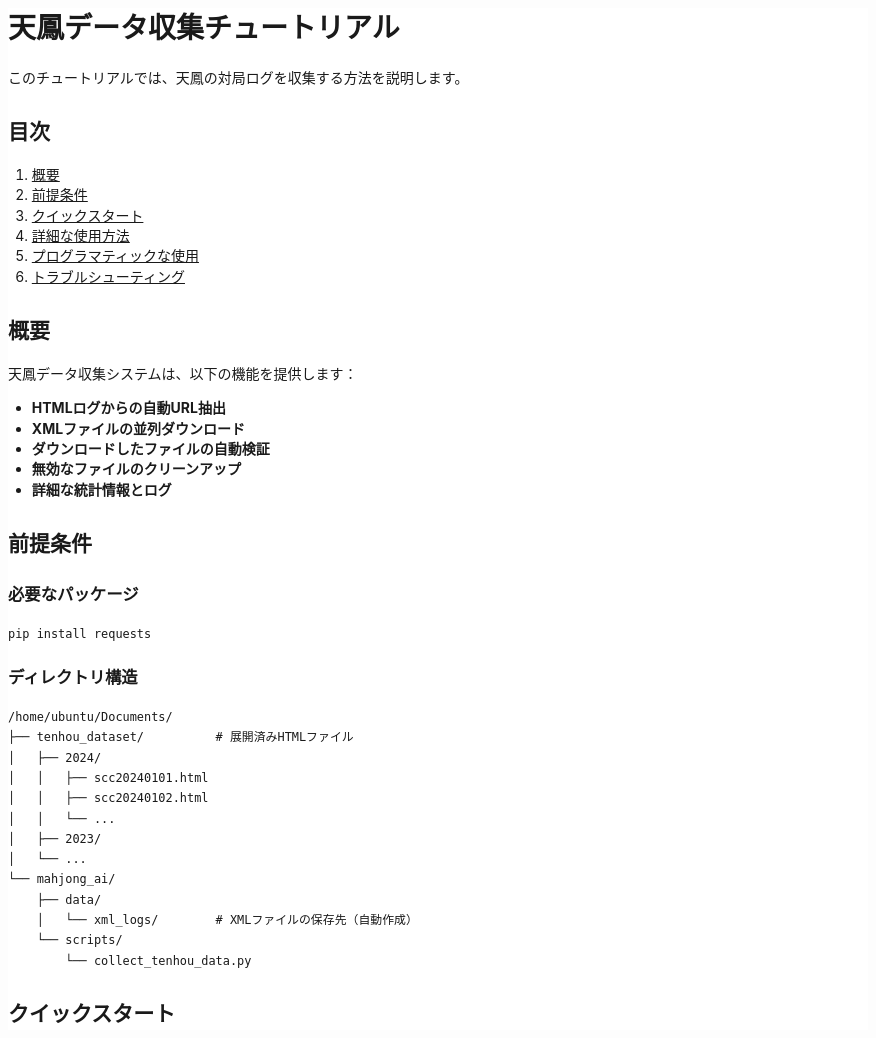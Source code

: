 

# 天鳳データ収集チュートリアル

このチュートリアルでは、天鳳の対局ログを収集する方法を説明します。

## 目次

1. [概要](#概要)
2. [前提条件](#前提条件)
3. [クイックスタート](#クイックスタート)
4. [詳細な使用方法](#詳細な使用方法)
5. [プログラマティックな使用](#プログラマティックな使用)
6. [トラブルシューティング](#トラブルシューティング)

## 概要

天鳳データ収集システムは、以下の機能を提供します：

- **HTMLログからの自動URL抽出**
- **XMLファイルの並列ダウンロード**
- **ダウンロードしたファイルの自動検証**
- **無効なファイルのクリーンアップ**
- **詳細な統計情報とログ**

## 前提条件

### 必要なパッケージ

```bash
pip install requests
```

### ディレクトリ構造

```
/home/ubuntu/Documents/
├── tenhou_dataset/          # 展開済みHTMLファイル
│   ├── 2024/
│   │   ├── scc20240101.html
│   │   ├── scc20240102.html
│   │   └── ...
│   ├── 2023/
│   └── ...
└── mahjong_ai/
    ├── data/
    │   └── xml_logs/        # XMLファイルの保存先（自動作成）
    └── scripts/
        └── collect_tenhou_data.py
```

## クイックスタート
